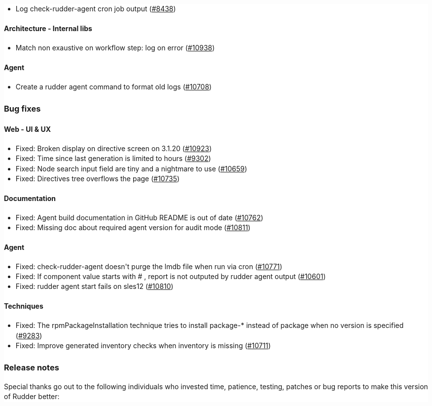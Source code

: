   - Log check-rudder-agent cron job output
    ([\#8438](https://www.rudder-project.org/redmine/issues/8438))

#### Architecture - Internal libs

  - Match non exaustive on workflow step: log on error
    ([\#10938](https://www.rudder-project.org/redmine/issues/10938))

#### Agent

  - Create a rudder agent command to format old logs
    ([\#10708](https://www.rudder-project.org/redmine/issues/10708))

### Bug fixes

#### Web - UI & UX

  - Fixed: Broken display on directive screen on 3.1.20
    ([\#10923](https://www.rudder-project.org/redmine/issues/10923))
  - Fixed: Time since last generation is limited to hours
    ([\#9302](https://www.rudder-project.org/redmine/issues/9302))
  - Fixed: Node search input field are tiny and a nightmare to use
    ([\#10659](https://www.rudder-project.org/redmine/issues/10659))
  - Fixed: Directives tree overflows the page
    ([\#10735](https://www.rudder-project.org/redmine/issues/10735))

#### Documentation

  - Fixed: Agent build documentation in GitHub README is out of date
    ([\#10762](https://www.rudder-project.org/redmine/issues/10762))
  - Fixed: Missing doc about required agent version for audit mode
    ([\#10811](https://www.rudder-project.org/redmine/issues/10811))

#### Agent

  - Fixed: check-rudder-agent doesn't purge the lmdb file when run via cron
    ([\#10771](https://www.rudder-project.org/redmine/issues/10771))
  - Fixed: If component value starts with # , report is not outputed by rudder agent output
    ([\#10601](https://www.rudder-project.org/redmine/issues/10601))
  - Fixed: rudder agent start fails on sles12
    ([\#10810](https://www.rudder-project.org/redmine/issues/10810))

#### Techniques

  - Fixed: The rpmPackageInstallation technique tries to install package-* instead of package when no version is specified
    ([\#9283](https://www.rudder-project.org/redmine/issues/9283))
  - Fixed: Improve generated inventory checks when inventory is missing
    ([\#10711](https://www.rudder-project.org/redmine/issues/10711))

### Release notes

Special thanks go out to the following individuals who invested time,
patience, testing, patches or bug reports to make this version of Rudder
better:
